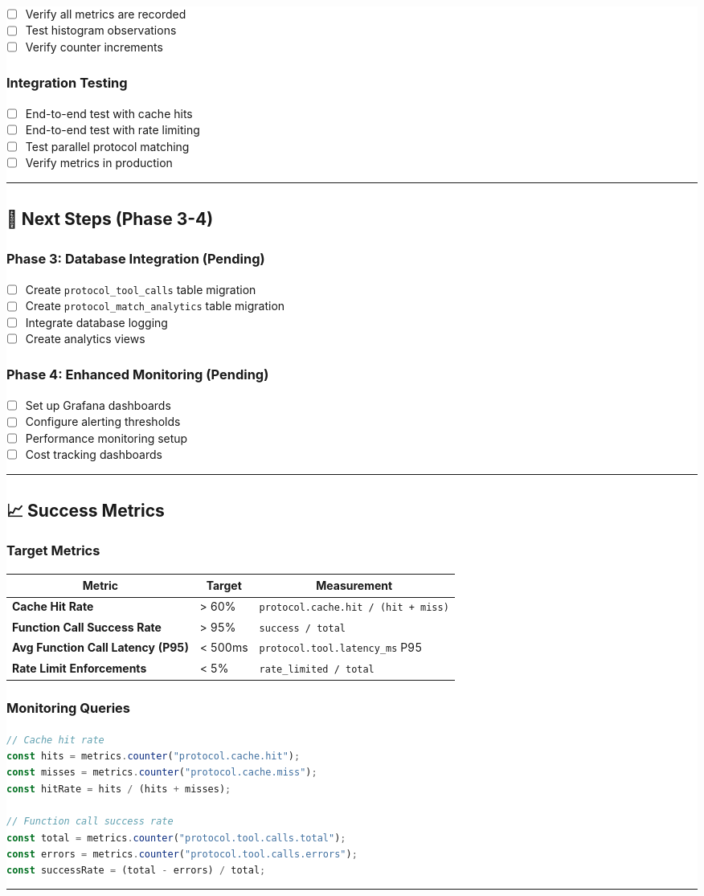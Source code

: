 - [ ] Verify all metrics are recorded
- [ ] Test histogram observations
- [ ] Verify counter increments

### Integration Testing

- [ ] End-to-end test with cache hits
- [ ] End-to-end test with rate limiting
- [ ] Test parallel protocol matching
- [ ] Verify metrics in production

---

## 🚀 Next Steps (Phase 3-4)

### Phase 3: Database Integration (Pending)

- [ ] Create `protocol_tool_calls` table migration
- [ ] Create `protocol_match_analytics` table migration
- [ ] Integrate database logging
- [ ] Create analytics views

### Phase 4: Enhanced Monitoring (Pending)

- [ ] Set up Grafana dashboards
- [ ] Configure alerting thresholds
- [ ] Performance monitoring setup
- [ ] Cost tracking dashboards

---

## 📈 Success Metrics

### Target Metrics

| Metric | Target | Measurement |
|--------|--------|-------------|
| **Cache Hit Rate** | > 60% | `protocol.cache.hit / (hit + miss)` |
| **Function Call Success Rate** | > 95% | `success / total` |
| **Avg Function Call Latency (P95)** | < 500ms | `protocol.tool.latency_ms` P95 |
| **Rate Limit Enforcements** | < 5% | `rate_limited / total` |

### Monitoring Queries

```typescript
// Cache hit rate
const hits = metrics.counter("protocol.cache.hit");
const misses = metrics.counter("protocol.cache.miss");
const hitRate = hits / (hits + misses);

// Function call success rate
const total = metrics.counter("protocol.tool.calls.total");
const errors = metrics.counter("protocol.tool.calls.errors");
const successRate = (total - errors) / total;
```

---